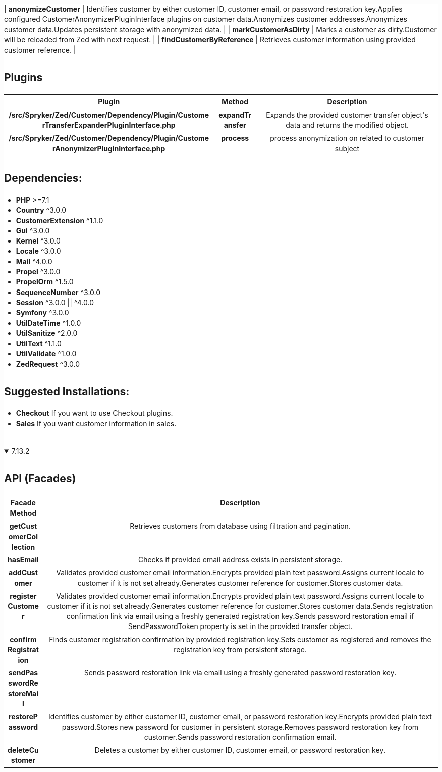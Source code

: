 |               **anonymizeCustomer**                | Identifies customer by either customer ID, customer email, or password restoration key.Applies configured CustomerAnonymizerPluginInterface plugins on customer data.Anonymizes customer addresses.Anonymizes customer data.Updates persistent storage with anonymized data. |
|              **markCustomerAsDirty**               | Marks a customer as dirty.Customer will be reloaded from Zed with next request. |
|            **findCustomerByReference**             | Retrieves customer information using provided customer reference. |

## Plugins 

|                            Plugin                            |       Method       |                         Description                          |
| :----------------------------------------------------------: | :----------------: | :----------------------------------------------------------: |
| **/src/Spryker/Zed/Customer/Dependency/Plugin/CustomerTransferExpanderPluginInterface.php** | **expandTransfer** | Expands the provided customer transfer object's data and returns the modified object. |
| **/src/Spryker/Zed/Customer/Dependency/Plugin/CustomerAnonymizerPluginInterface.php** |    **process**     |     process anonymization on related to customer subject     |

## Dependencies: 

* **PHP** >=7.1
* **Country** ^3.0.0
* **CustomerExtension** ^1.1.0
* **Gui** ^3.0.0
* **Kernel** ^3.0.0
* **Locale** ^3.0.0
* **Mail** ^4.0.0
* **Propel** ^3.0.0
* **PropelOrm** ^1.5.0
* **SequenceNumber** ^3.0.0
* **Session** ^3.0.0 || ^4.0.0
* **Symfony** ^3.0.0
* **UtilDateTime** ^1.0.0
* **UtilSanitize** ^2.0.0
* **UtilText** ^1.1.0
* **UtilValidate** ^1.0.0
* **ZedRequest** ^3.0.0

## Suggested Installations: 

* **Checkout** If you want to use Checkout plugins.
* **Sales** If you want customer information in sales.

<br>
</details>

<details open>
<summary>7.13.2</summary>



## API (Facades) 

|                   Facade Method                    |                         Description                          |
| :------------------------------------------------: | :----------------------------------------------------------: |
|             **getCustomerCollection**              | Retrieves customers from database using filtration and pagination. |
|                    **hasEmail**                    | Checks if provided email address exists in persistent storage. |
|                  **addCustomer**                   | Validates provided customer email information.Encrypts provided plain text password.Assigns current locale to customer if it is not set already.Generates customer reference for customer.Stores customer data. |
|                **registerCustomer**                | Validates provided customer email information.Encrypts provided plain text password.Assigns current locale to customer if it is not set already.Generates customer reference for customer.Stores customer data.Sends registration confirmation link via email using a freshly generated registration key.Sends password restoration email if SendPasswordToken property is set in the provided transfer object. |
|              **confirmRegistration**               | Finds customer registration confirmation by provided registration key.Sets customer as registered and removes the registration key from persistent storage. |
|            **sendPasswordRestoreMail**             | Sends password restoration link via email using a freshly generated password restoration key. |
|                **restorePassword**                 | Identifies customer by either customer ID, customer email, or password restoration key.Encrypts provided plain text password.Stores new password for customer in persistent storage.Removes password restoration key from customer.Sends password restoration confirmation email. |
|                 **deleteCustomer**                 | Deletes a customer by either customer ID, customer email, or password restoration key. |